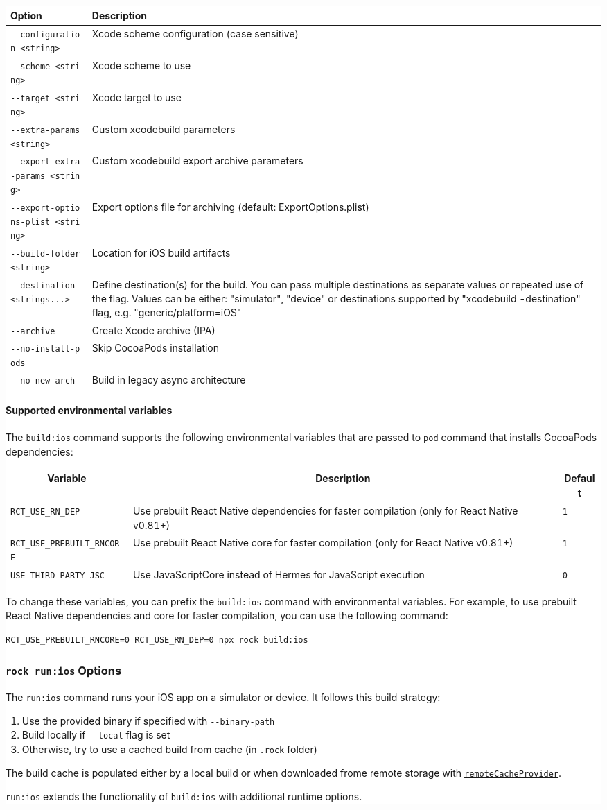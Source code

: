 | Option                            | Description                                                                                                                                                                                                                                                  |
| :-------------------------------- | :----------------------------------------------------------------------------------------------------------------------------------------------------------------------------------------------------------------------------------------------------------- |
| `--configuration <string>`        | Xcode scheme configuration (case sensitive)                                                                                                                                                                                                                  |
| `--scheme <string>`               | Xcode scheme to use                                                                                                                                                                                                                                          |
| `--target <string>`               | Xcode target to use                                                                                                                                                                                                                                          |
| `--extra-params <string>`         | Custom xcodebuild parameters                                                                                                                                                                                                                                 |
| `--export-extra-params <string>`  | Custom xcodebuild export archive parameters                                                                                                                                                                                                                  |
| `--export-options-plist <string>` | Export options file for archiving (default: ExportOptions.plist)                                                                                                                                                                                             |
| `--build-folder <string>`         | Location for iOS build artifacts                                                                                                                                                                                                                             |
| `--destination <strings...>`      | Define destination(s) for the build. You can pass multiple destinations as separate values or repeated use of the flag. Values can be either: "simulator", "device" or destinations supported by "xcodebuild -destination" flag, e.g. "generic/platform=iOS" |
| `--archive`                       | Create Xcode archive (IPA)                                                                                                                                                                                                                                   |
| `--no-install-pods`               | Skip CocoaPods installation                                                                                                                                                                                                                                  |
| `--no-new-arch`                   | Build in legacy async architecture                                                                                                                                                                                                                           |

#### Supported environmental variables

The `build:ios` command supports the following environmental variables that are passed to `pod` command that installs CocoaPods dependencies:

| Variable                  | Description                                                                                  | Default |
| ------------------------- | -------------------------------------------------------------------------------------------- | ------- |
| `RCT_USE_RN_DEP`          | Use prebuilt React Native dependencies for faster compilation (only for React Native v0.81+) | `1`     |
| `RCT_USE_PREBUILT_RNCORE` | Use prebuilt React Native core for faster compilation (only for React Native v0.81+)         | `1`     |
| `USE_THIRD_PARTY_JSC`     | Use JavaScriptCore instead of Hermes for JavaScript execution                                | `0`     |

To change these variables, you can prefix the `build:ios` command with environmental variables. For example, to use prebuilt React Native dependencies and core for faster compilation, you can use the following command:

```shell
RCT_USE_PREBUILT_RNCORE=0 RCT_USE_RN_DEP=0 npx rock build:ios
```

### `rock run:ios` Options

The `run:ios` command runs your iOS app on a simulator or device. It follows this build strategy:

1. Use the provided binary if specified with `--binary-path`
1. Build locally if `--local` flag is set
1. Otherwise, try to use a cached build from cache (in `.rock` folder)

The build cache is populated either by a local build or when downloaded frome remote storage with [`remoteCacheProvider`](./configuration.md#remote-cache-configuration).

`run:ios` extends the functionality of `build:ios` with additional runtime options.
